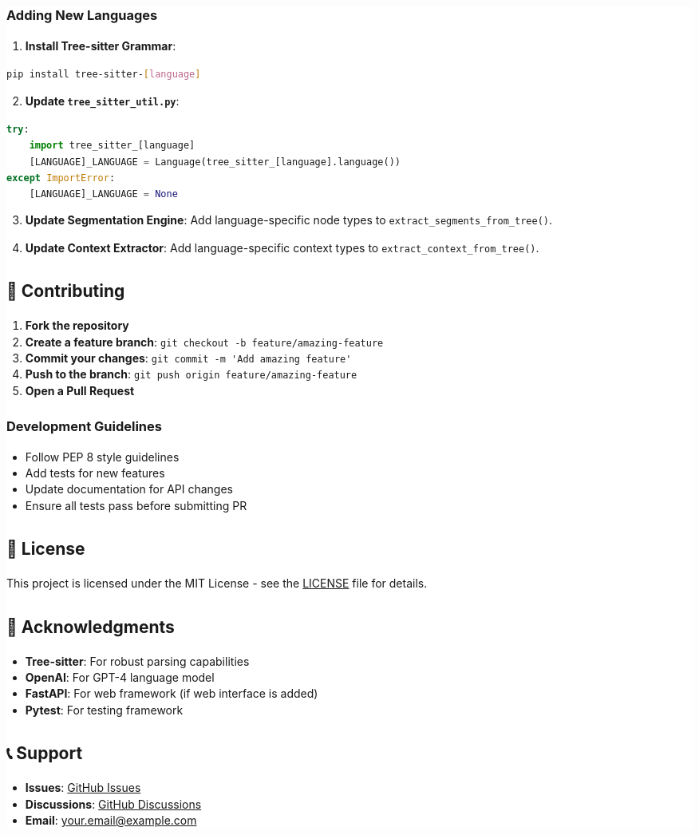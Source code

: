 ### Adding New Languages

1. **Install Tree-sitter Grammar**:

```bash
pip install tree-sitter-[language]
```

2. **Update `tree_sitter_util.py`**:

```python
try:
    import tree_sitter_[language]
    [LANGUAGE]_LANGUAGE = Language(tree_sitter_[language].language())
except ImportError:
    [LANGUAGE]_LANGUAGE = None
```

3. **Update Segmentation Engine**:
   Add language-specific node types to `extract_segments_from_tree()`.

4. **Update Context Extractor**:
   Add language-specific context types to `extract_context_from_tree()`.

## 🤝 Contributing

1. **Fork the repository**
2. **Create a feature branch**: `git checkout -b feature/amazing-feature`
3. **Commit your changes**: `git commit -m 'Add amazing feature'`
4. **Push to the branch**: `git push origin feature/amazing-feature`
5. **Open a Pull Request**

### Development Guidelines

- Follow PEP 8 style guidelines
- Add tests for new features
- Update documentation for API changes
- Ensure all tests pass before submitting PR

## 📝 License

This project is licensed under the MIT License - see the [LICENSE](LICENSE) file for details.

## 🙏 Acknowledgments

- **Tree-sitter**: For robust parsing capabilities
- **OpenAI**: For GPT-4 language model
- **FastAPI**: For web framework (if web interface is added)
- **Pytest**: For testing framework

## 📞 Support

- **Issues**: [GitHub Issues](https://github.com/yourusername/Code-Conversion/issues)
- **Discussions**: [GitHub Discussions](https://github.com/yourusername/Code-Conversion/discussions)
- **Email**: your.email@example.com
